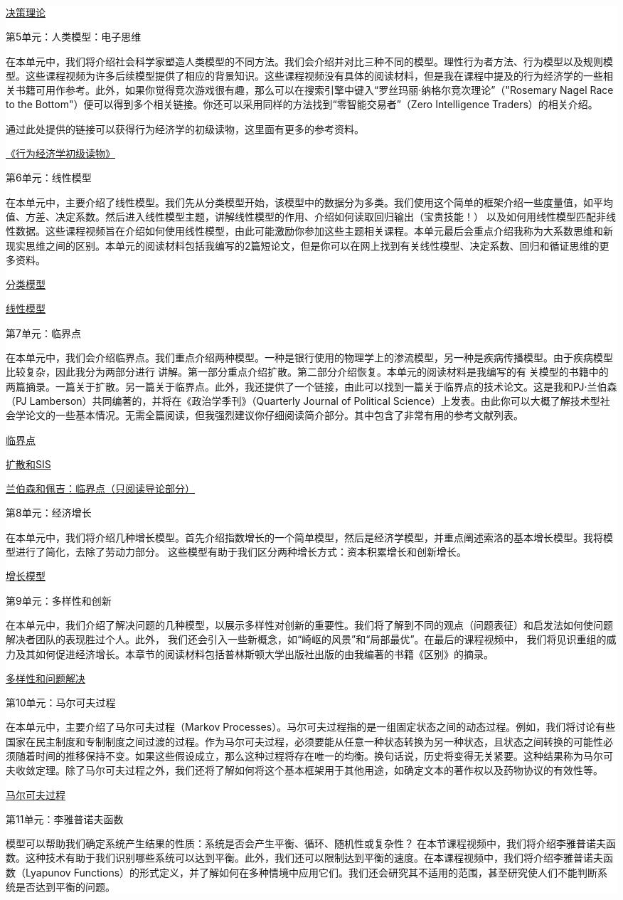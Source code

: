 [决策理论](http://www.cscs.umich.edu/~spage/ONLINECOURSE/R4Decision.pdf)

第5单元：人类模型：电子思维

在本单元中，我们将介绍社会科学家塑造人类模型的不同方法。我们会介绍并对比三种不同的模型。理性行为者方法、行为模型以及规则模型。这些课程视频为许多后续模型提供了相应的背景知识。这些课程视频没有具体的阅读材料，但是我在课程中提及的行为经济学的一些相关书籍可用作参考。此外，如果你觉得竞次游戏很有趣，那么可以在搜索引擎中键入“罗丝玛丽·纳格尔竞次理论”（"Rosemary Nagel Race to the Bottom"）便可以得到多个相关链接。你还可以采用同样的方法找到“零智能交易者”（Zero Intelligence Traders）的相关介绍。

通过此处提供的链接可以获得行为经济学的初级读物，这里面有更多的参考资料。

[《行为经济学初级读物》](http://www.econlib.org/library/Enc/BehavioralEconomics.html)

第6单元：线性模型

在本单元中，主要介绍了线性模型。我们先从分类模型开始，该模型中的数据分为多类。我们使用这个简单的框架介绍一些度量值，如平均值、方差、决定系数。然后进入线性模型主题，讲解线性模型的作用、介绍如何读取回归输出（宝贵技能！） 以及如何用线性模型匹配非线性数据。这些课程视频旨在介绍如何使用线性模型，由此可能激励你参加这些主题相关课程。本单元最后会重点介绍我称为大系数思维和新现实思维之间的区别。本单元的阅读材料包括我编写的2篇短论文，但是你可以在网上找到有关线性模型、决定系数、回归和循证思维的更多资料。

[分类模型](http://www.cscs.umich.edu/~spage/ONLINECOURSE/R5CategoricalModels.pdf)

[线性模型](http://www.cscs.umich.edu/~spage/ONLINECOURSE/R5Linearmodels.pdf)

第7单元：临界点

在本单元中，我们会介绍临界点。我们重点介绍两种模型。一种是银行使用的物理学上的渗流模型，另一种是疾病传播模型。由于疾病模型比较复杂，因此我分为两部分进行 讲解。第一部分重点介绍扩散。第二部分介绍恢复。本单元的阅读材料是我编写的有 关模型的书籍中的两篇摘录。一篇关于扩散。另一篇关于临界点。此外，我还提供了一个链接，由此可以找到一篇关于临界点的技术论文。这是我和PJ·兰伯森（PJ Lamberson）共同编著的，并将在《政治学季刊》（Quarterly Journal of Political Science）上发表。由此你可以大概了解技术型社会学论文的一些基本情况。无需全篇阅读，但我强烈建议你仔细阅读简介部分。其中包含了非常有用的参考文献列表。

[临界点](http://www.cscs.umich.edu/~spage/ONLINECOURSE/R7Tips.pdf)

[扩散和SIS](http://www.cscs.umich.edu/~spage/ONLINECOURSE/R7Diffusion.pdf)

[兰伯森和佩吉：临界点（只阅读导论部分）](http://www.santafe.edu/research/working-papers/abstract/aecbfc4c6f63132ad19706066c864f27/)

第8单元：经济增长

在本单元中，我们将介绍几种增长模型。首先介绍指数增长的一个简单模型，然后是经济学模型，并重点阐述索洛的基本增长模型。我将模型进行了简化，去除了劳动力部分。 这些模型有助于我们区分两种增长方式：资本积累增长和创新增长。

[增长模型](http://www.cscs.umich.edu/~spage/ONLINECOURSE/R8growth.pdf)

第9单元：多样性和创新

在本单元中，我们介绍了解决问题的几种模型，以展示多样性对创新的重要性。我们将了解到不同的观点（问题表征）和启发法如何使问题解决者团队的表现胜过个人。此外， 我们还会引入一些新概念，如“崎岖的风景”和“局部最优”。在最后的课程视频中， 我们将见识重组的威力及其如何促进经济增长。本章节的阅读材料包括普林斯顿大学出版社出版的由我编著的书籍《区别》的摘录。

[多样性和问题解决](http://www.cscs.umich.edu/~spage/ONLINECOURSE/R9ProblemSolving.pdf)

第10单元：马尔可夫过程

在本单元中，主要介绍了马尔可夫过程（Markov Processes）。马尔可夫过程指的是一组固定状态之间的动态过程。例如，我们将讨论有些国家在民主制度和专制制度之间过渡的过程。作为马尔可夫过程，必须要能从任意一种状态转换为另一种状态，且状态之间转换的可能性必须随着时间的推移保持不变。如果这些假设成立，那么这种过程将存在唯一的均衡。换句话说，历史将变得无关紧要。这种结果称为马尔可夫收敛定理。除了马尔可夫过程之外，我们还将了解如何将这个基本框架用于其他用途，如确定文本的著作权以及药物协议的有效性等。

[马尔可夫过程](http://www.cscs.umich.edu/~spage/ONLINECOURSE/R10Markov.pdf)

第11单元：李雅普诺夫函数

模型可以帮助我们确定系统产生结果的性质：系统是否会产生平衡、循环、随机性或复杂性？ 在本节课程视频中，我们将介绍李雅普诺夫函数。这种技术有助于我们识别哪些系统可以达到平衡。此外，我们还可以限制达到平衡的速度。在本课程视频中，我们将介绍李雅普诺夫函数（Lyapunov Functions）的形式定义，并了解如何在多种情境中应用它们。我们还会研究其不适用的范围，甚至研究使人们不能判断系统是否达到平衡的问题。
